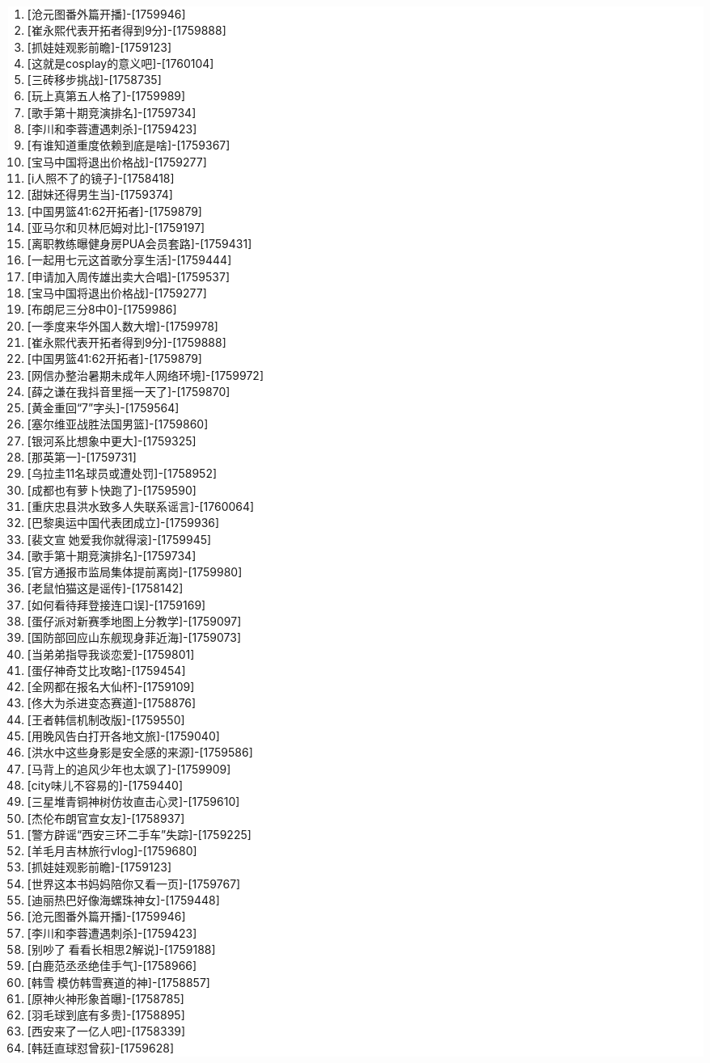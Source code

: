 1. [沧元图番外篇开播]-[1759946]
1. [崔永熙代表开拓者得到9分]-[1759888]
1. [抓娃娃观影前瞻]-[1759123]
1. [这就是cosplay的意义吧]-[1760104]
1. [三砖移步挑战]-[1758735]
1. [玩上真第五人格了]-[1759989]
1. [歌手第十期竞演排名]-[1759734]
1. [李川和李蓉遭遇刺杀]-[1759423]
1. [有谁知道重度依赖到底是啥]-[1759367]
1. [宝马中国将退出价格战]-[1759277]
1. [i人照不了的镜子]-[1758418]
1. [甜妹还得男生当]-[1759374]
1. [中国男篮41:62开拓者]-[1759879]
1. [亚马尔和贝林厄姆对比]-[1759197]
1. [离职教练曝健身房PUA会员套路]-[1759431]
1. [一起用七元这首歌分享生活]-[1759444]
1. [申请加入周传雄出卖大合唱]-[1759537]
1. [宝马中国将退出价格战]-[1759277]
1. [布朗尼三分8中0]-[1759986]
1. [一季度来华外国人数大增]-[1759978]
1. [崔永熙代表开拓者得到9分]-[1759888]
1. [中国男篮41:62开拓者]-[1759879]
1. [网信办整治暑期未成年人网络环境]-[1759972]
1. [薛之谦在我抖音里摇一天了]-[1759870]
1. [黄金重回“7”字头]-[1759564]
1. [塞尔维亚战胜法国男篮]-[1759860]
1. [银河系比想象中更大]-[1759325]
1. [那英第一]-[1759731]
1. [乌拉圭11名球员或遭处罚]-[1758952]
1. [成都也有萝卜快跑了]-[1759590]
1. [重庆忠县洪水致多人失联系谣言]-[1760064]
1. [巴黎奥运中国代表团成立]-[1759936]
1. [裴文宣 她爱我你就得滚]-[1759945]
1. [歌手第十期竞演排名]-[1759734]
1. [官方通报市监局集体提前离岗]-[1759980]
1. [老鼠怕猫这是谣传]-[1758142]
1. [如何看待拜登接连口误]-[1759169]
1. [蛋仔派对新赛季地图上分教学]-[1759097]
1. [国防部回应山东舰现身菲近海]-[1759073]
1. [当弟弟指导我谈恋爱]-[1759801]
1. [蛋仔神奇艾比攻略]-[1759454]
1. [全网都在报名大仙杯]-[1759109]
1. [佟大为杀进变态赛道]-[1758876]
1. [王者韩信机制改版]-[1759550]
1. [用晚风告白打开各地文旅]-[1759040]
1. [洪水中这些身影是安全感的来源]-[1759586]
1. [马背上的追风少年也太飒了]-[1759909]
1. [city味儿不容易的]-[1759440]
1. [三星堆青铜神树仿妆直击心灵]-[1759610]
1. [杰伦布朗官宣女友]-[1758937]
1. [警方辟谣“西安三环二手车”失踪]-[1759225]
1. [羊毛月吉林旅行vlog]-[1759680]
1. [抓娃娃观影前瞻]-[1759123]
1. [世界这本书妈妈陪你又看一页]-[1759767]
1. [迪丽热巴好像海螺珠神女]-[1759448]
1. [沧元图番外篇开播]-[1759946]
1. [李川和李蓉遭遇刺杀]-[1759423]
1. [别吵了 看看长相思2解说]-[1759188]
1. [白鹿范丞丞绝佳手气]-[1758966]
1. [韩雪 模仿韩雪赛道的神]-[1758857]
1. [原神火神形象首曝]-[1758785]
1. [羽毛球到底有多贵]-[1758895]
1. [西安来了一亿人吧]-[1758339]
1. [韩廷直球怼曾荻]-[1759628]
